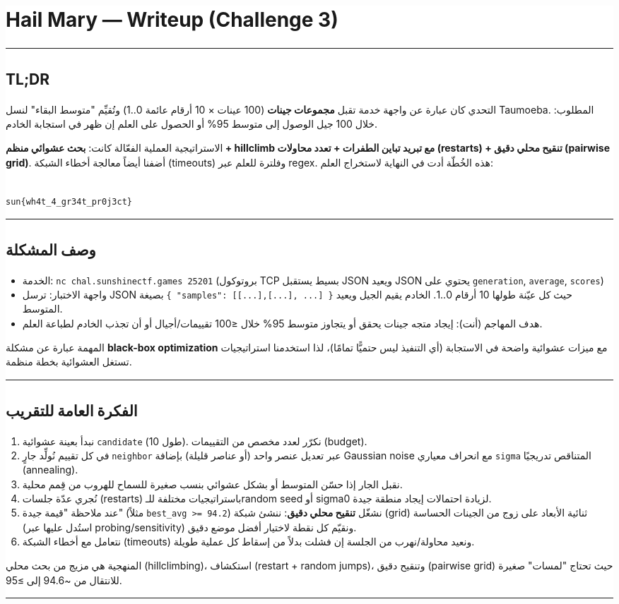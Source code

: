 
# Hail Mary — Writeup (Challenge 3)

---

## TL;DR
التحدي كان عبارة عن واجهة خدمة تقبل **مجموعات جينات** (100 عينات × 10 أرقام عائمة 0..1) وتُقيِّم "متوسط البقاء" لنسل Taumoeba. المطلوب: خلال 100 جيل الوصول إلى متوسط 95% أو الحصول على العلم إن ظهر في استجابة الخادم.

الاستراتيجية العملية الفعّالة كانت: **بحث عشوائي منظم + hillclimb مع تبريد تباين الطفرات + تعدد محاولات (restarts) + تنقيح محلي دقيق (pairwise grid)**. أضفنا أيضاً معالجة أخطاء الشبكة (timeouts) وفلترة للعلم عبر regex. هذه الخُطّة أدت في النهاية لاستخراج العلم:

```

sun{wh4t_4_gr34t_pr0j3ct}

````

---

## وصف المشكلة
- الخدمة: `nc chal.sunshinectf.games 25201` (بروتوكول TCP بسيط يستقبل JSON ويعيد JSON يحتوي على `generation`, `average`, `scores`)
- واجهة الاختبار: ترسل JSON بصيغة `{ "samples": [[...],[...], ...] }` حيث كل عيّنة طولها 10 أرقام 0..1. الخادم يقيم الجيل ويعيد المتوسط.
- هدف المهاجم (أنت): إيجاد متجه جينات يحقق أو يتجاوز متوسط 95% خلال ≤100 تقييمات/أجيال أو أن تجذب الخادم لطباعة العلم.

المهمة عبارة عن مشكلة **black-box optimization** مع ميزات عشوائية واضحة في الاستجابة (أي التنفيذ ليس حتميًّا تمامًا)، لذا استخدمنا استراتيجيات تستغل العشوائية بخطة منظمة.

---

## الفكرة العامة للتقريب
1. نبدأ بعينة عشوائية `candidate` (طول 10). نكرّر لعدد مخصص من التقييمات (budget).
2. في كل تقييم نُولِّد جارٍ `neighbor` عبر تعديل عنصر واحد (أو عناصر قليلة) بإضافة Gaussian noise مع انحراف معياري `sigma` المتناقص تدريجيًا (annealing).
3. نقبل الجار إذا حسّن المتوسط أو بشكل عشوائي بنسب صغيرة للسماح للهروب من قِمم محلية.
4. نُجري عدّة جلسات (restarts) باستراتيجيات مختلفة للـrandom seed أو sigma0 لزيادة احتمالات إيجاد منطقة جيدة.
5. عند ملاحظة "قيمة جيدة" (مثلاً `best_avg >= 94.2`) نشغّل **تنقيح محلي دقيق**: ننشئ شبكة (grid) ثنائية الأبعاد على زوج من الجينات الحساسة (استُدل عليها عبر probing/sensitivity) ونقيّم كل نقطة لاختيار أفضل موضع دقيق.
6. نتعامل مع أخطاء الشبكة (timeouts) ونعيد محاولة/نهرب من الجلسة إن فشلت بدلاً من إسقاط كل عملية طويلة.

المنهجية هي مزيج من بحث محلي (hillclimbing)، استكشاف (restart + random jumps)، وتنقيح دقيق (pairwise grid) حيث تحتاج "لمسات" صغيرة للانتقال من ~94.6 إلى ≥95.

---